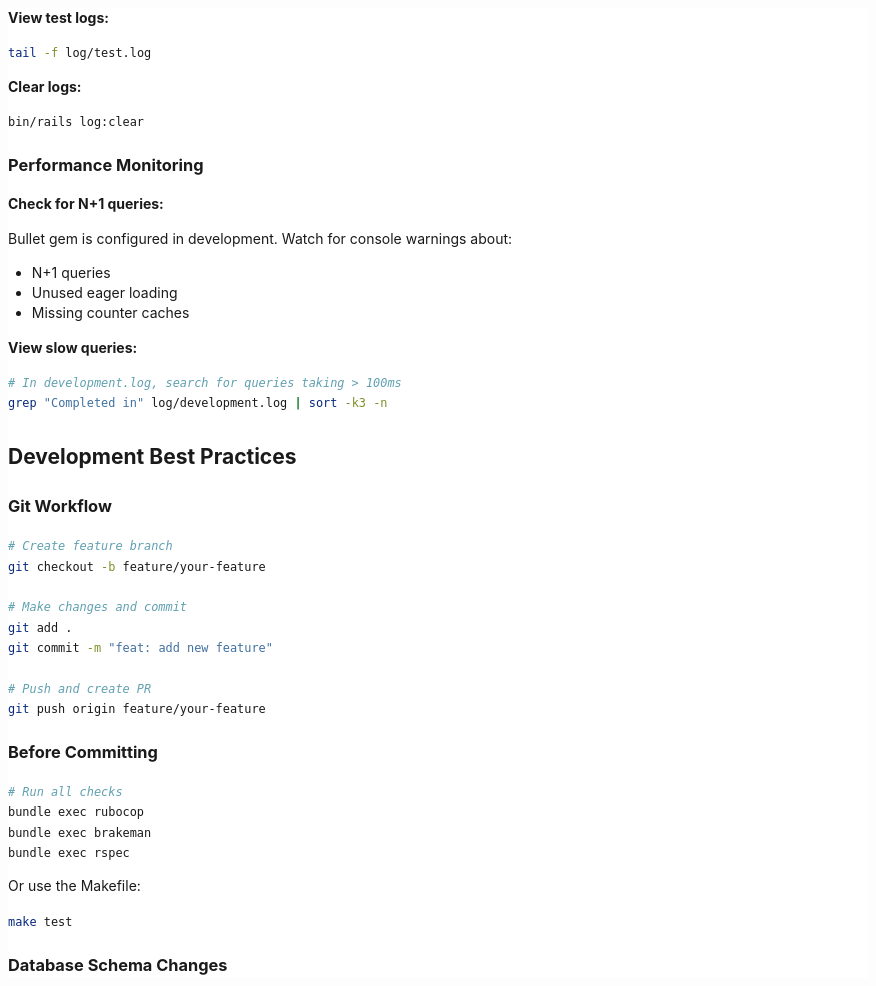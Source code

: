 **View test logs:**
```bash
tail -f log/test.log
```

**Clear logs:**
```bash
bin/rails log:clear
```

### Performance Monitoring

**Check for N+1 queries:**

Bullet gem is configured in development. Watch for console warnings about:
- N+1 queries
- Unused eager loading
- Missing counter caches

**View slow queries:**
```bash
# In development.log, search for queries taking > 100ms
grep "Completed in" log/development.log | sort -k3 -n
```

## Development Best Practices

### Git Workflow

```bash
# Create feature branch
git checkout -b feature/your-feature

# Make changes and commit
git add .
git commit -m "feat: add new feature"

# Push and create PR
git push origin feature/your-feature
```

### Before Committing

```bash
# Run all checks
bundle exec rubocop
bundle exec brakeman
bundle exec rspec
```

Or use the Makefile:
```bash
make test
```

### Database Schema Changes
